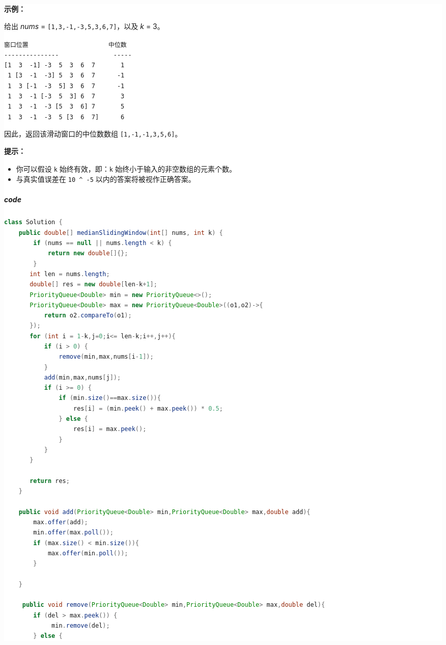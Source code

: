 **示例：**

给出 *nums* = `[1,3,-1,-3,5,3,6,7]`，以及 *k* = 3。

```
窗口位置                      中位数
---------------               -----
[1  3  -1] -3  5  3  6  7       1
 1 [3  -1  -3] 5  3  6  7      -1
 1  3 [-1  -3  5] 3  6  7      -1
 1  3  -1 [-3  5  3] 6  7       3
 1  3  -1  -3 [5  3  6] 7       5
 1  3  -1  -3  5 [3  6  7]      6
```

 因此，返回该滑动窗口的中位数数组 `[1,-1,-1,3,5,6]`。

 

**提示：**

- 你可以假设 `k` 始终有效，即：`k` 始终小于输入的非空数组的元素个数。
- 与真实值误差在 `10 ^ -5` 以内的答案将被视作正确答案。

##### code

```java
class Solution {
    public double[] medianSlidingWindow(int[] nums, int k) {
        if (nums == null || nums.length < k) {
            return new double[]{};
        }
       int len = nums.length;
       double[] res = new double[len-k+1];
       PriorityQueue<Double> min = new PriorityQueue<>();
       PriorityQueue<Double> max = new PriorityQueue<Double>((o1,o2)->{
           return o2.compareTo(o1);
       });
       for (int i = 1-k,j=0;i<= len-k;i++,j++){
           if (i > 0) {
               remove(min,max,nums[i-1]);
           }
           add(min,max,nums[j]);
           if (i >= 0) {
               if (min.size()==max.size()){
                   res[i] = (min.peek() + max.peek()) * 0.5;
               } else {
                   res[i] = max.peek();
               }
           }
       }
       
       return res;
    }
    
    public void add(PriorityQueue<Double> min,PriorityQueue<Double> max,double add){
        max.offer(add);
        min.offer(max.poll());
        if (max.size() < min.size()){
            max.offer(min.poll());
        }
        
    }
    
     public void remove(PriorityQueue<Double> min,PriorityQueue<Double> max,double del){
        if (del > max.peek()) {
             min.remove(del);
        } else {
```